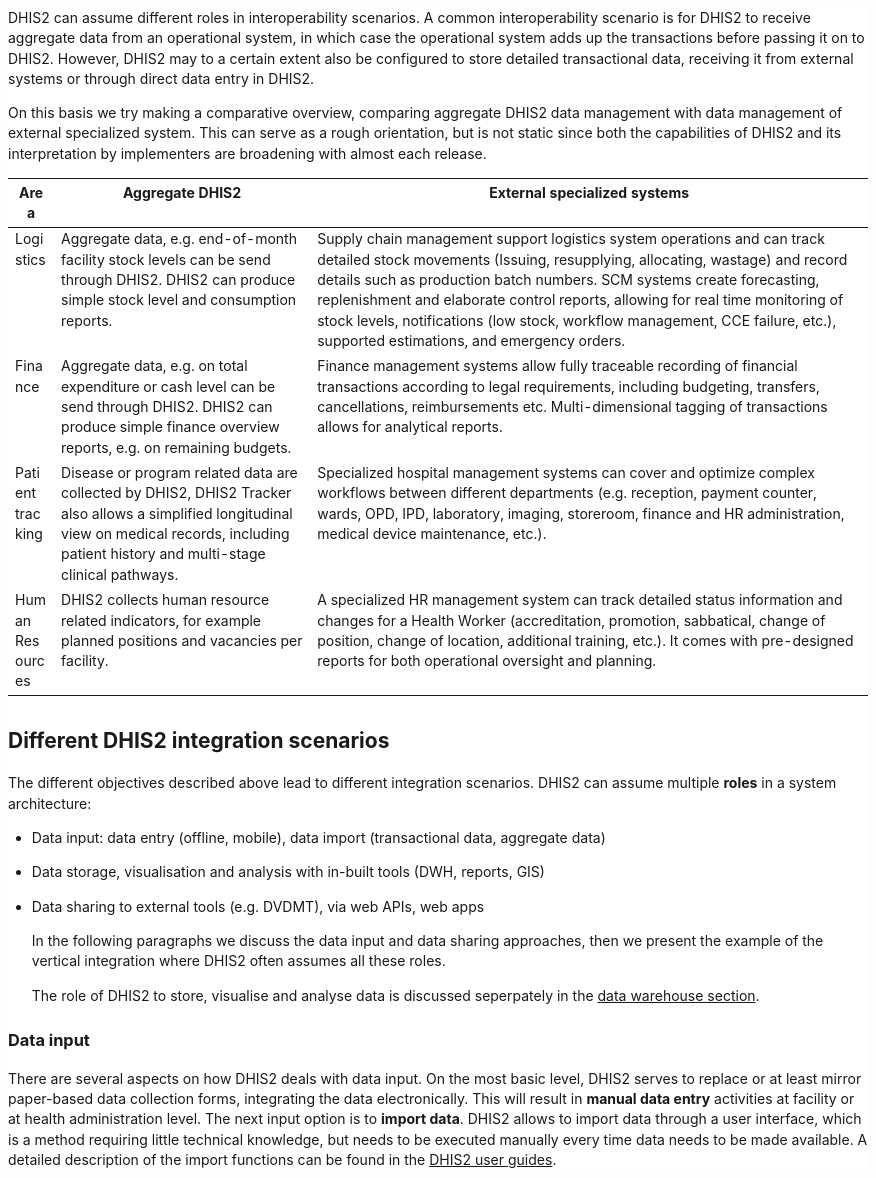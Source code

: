 
DHIS2 can assume different roles in interoperability scenarios. A common
interoperability scenario is for DHIS2 to receive aggregate data from an
operational system, in which case the operational system adds up the
transactions before passing it on to DHIS2. However, DHIS2 may to a
certain extent also be configured to store detailed transactional data,
receiving it from external systems or through direct data entry in
DHIS2.

On this basis we try making a comparative overview, comparing aggregate
DHIS2 data management with data management of external specialized
system. This can serve as a rough orientation, but is not static since
both the capabilities of DHIS2 and its interpretation by implementers
are broadening with almost each release.


| Area | Aggregate DHIS2 | External specialized systems |
|---|---|---|
| Logistics | Aggregate data, e.g. end-of-month facility stock levels can be send through DHIS2. DHIS2 can produce simple stock level and consumption reports. | Supply chain management support logistics system operations and can track detailed stock movements (Issuing, resupplying, allocating, wastage) and record details such as production batch numbers. SCM systems create forecasting, replenishment and elaborate control reports, allowing for real time monitoring of stock levels, notifications (low stock, workflow management, CCE failure, etc.), supported estimations, and emergency orders. |
| Finance | Aggregate data, e.g. on total expenditure or cash level can be send through DHIS2. DHIS2 can produce simple finance overview reports, e.g. on remaining budgets. | Finance management systems allow fully traceable recording of financial transactions according to legal requirements, including budgeting, transfers, cancellations, reimbursements etc. Multi-dimensional tagging of transactions allows for analytical reports. |
| Patient tracking | Disease or program related data are collected by DHIS2, DHIS2 Tracker also allows a simplified longitudinal view on medical records, including patient history and multi-stage clinical pathways. | Specialized hospital management systems can cover and optimize complex workflows between different departments (e.g. reception, payment counter, wards, OPD, IPD, laboratory, imaging, storeroom, finance and HR administration, medical device maintenance, etc.). |
| Human Resources | DHIS2 collects human resource related indicators, for example planned positions and vacancies per facility. | A specialized HR management system can track detailed status information and changes for a Health Worker (accreditation, promotion, sabbatical, change of position, change of location, additional training, etc.). It comes with pre-designed reports for both operational oversight and planning. |

## Different DHIS2 integration scenarios

The different objectives described above lead to different integration
scenarios. DHIS2 can assume multiple **roles** in a system architecture:

  - Data input: data entry (offline, mobile), data import (transactional
    data, aggregate data)

  - Data storage, visualisation and analysis with in-built tools (DWH,
    reports, GIS)

  - Data sharing to external tools (e.g. DVDMT), via web APIs, web apps

    In the following paragraphs we discuss the data input and data
    sharing approaches, then we present the example of the vertical
    integration where DHIS2 often assumes all these roles.

    The role of DHIS2 to store, visualise and analyse data is discussed
    seperpately in the [data warehouse
    section](https://docs.dhis2.org/master/en/implementer/html/ch05.html).

### Data input

There are several aspects on how DHIS2 deals with data input. On the
most basic level, DHIS2 serves to replace or at least mirror paper-based
data collection forms, integrating the data electronically. This will
result in **manual data entry** activities at facility or at health
administration level. The next input option is to **import data**. DHIS2
allows to import data through a user interface, which is a method
requiring little technical knowledge, but needs to be executed manually
every time data needs to be made available. A detailed description of
the import functions can be found in the [DHIS2 user
guides](https://docs.dhis2.org/master/en/user/html/dhis2_user_manual_en_full.html#import).
